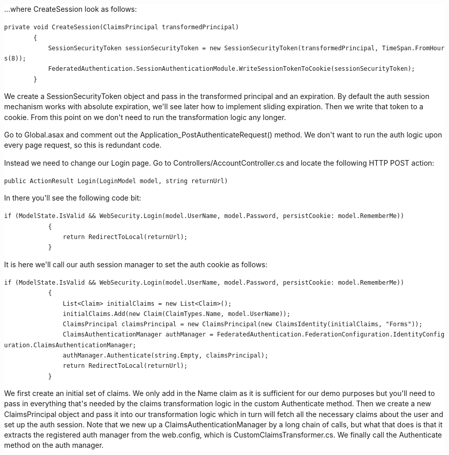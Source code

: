 
…where CreateSession look as follows:



    private void CreateSession(ClaimsPrincipal transformedPrincipal)
            {
                SessionSecurityToken sessionSecurityToken = new SessionSecurityToken(transformedPrincipal, TimeSpan.FromHours(8));
                FederatedAuthentication.SessionAuthenticationModule.WriteSessionTokenToCookie(sessionSecurityToken);
            }


We create a SessionSecurityToken object and pass in the transformed principal and an expiration. By default the auth session mechanism works with absolute expiration, we'll see later how to implement sliding expiration. Then we write that token to a cookie. From this point on we don't need to run the transformation logic any longer.

Go to Global.asax and comment out the Application_PostAuthenticateRequest() method. We don't want to run the auth logic upon every page request, so this is redundant code.

Instead we need to change our Login page. Go to Controllers/AccountController.cs and locate the following HTTP POST action:



    public ActionResult Login(LoginModel model, string returnUrl)


In there you'll see the following code bit:



    if (ModelState.IsValid && WebSecurity.Login(model.UserName, model.Password, persistCookie: model.RememberMe))
                {
                    return RedirectToLocal(returnUrl);
                }


It is here we'll call our auth session manager to set the auth cookie as follows:



    if (ModelState.IsValid && WebSecurity.Login(model.UserName, model.Password, persistCookie: model.RememberMe))
                {
                    List<Claim> initialClaims = new List<Claim>();
                    initialClaims.Add(new Claim(ClaimTypes.Name, model.UserName));
                    ClaimsPrincipal claimsPrincipal = new ClaimsPrincipal(new ClaimsIdentity(initialClaims, "Forms"));
                    ClaimsAuthenticationManager authManager = FederatedAuthentication.FederationConfiguration.IdentityConfiguration.ClaimsAuthenticationManager;
                    authManager.Authenticate(string.Empty, claimsPrincipal);
                    return RedirectToLocal(returnUrl);
                }


We first create an initial set of claims. We only add in the Name claim as it is sufficient for our demo purposes but you'll need to pass in everything that's needed by the claims transformation logic in the custom Authenticate method. Then we create a new ClaimsPrincipal object and pass it into our transformation logic which in turn will fetch all the necessary claims about the user and set up the auth session. Note that we new up a ClaimsAuthenticationManager by a long chain of calls, but what that does is that it extracts the registered auth manager from the web.config, which is CustomClaimsTransformer.cs. We finally call the Authenticate method on the auth manager.
